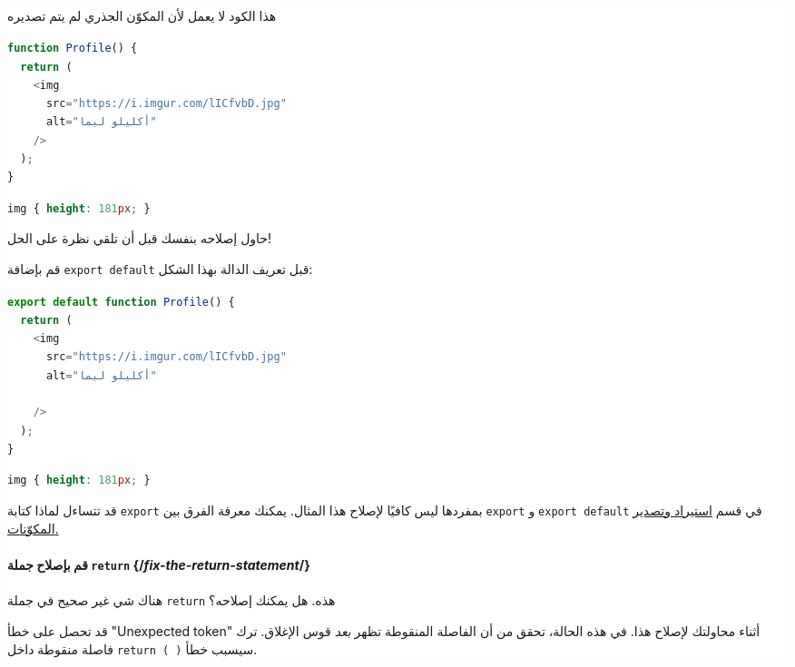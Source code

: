 هذا الكود لا يعمل لأن المكوّن الجذري لم يتم تصديره

<Sandpack>

```js
function Profile() {
  return (
    <img
      src="https://i.imgur.com/lICfvbD.jpg"
      alt="أكليلو ليما"
    />
  );
}
```

```css
img { height: 181px; }
```

</Sandpack>

حاول إصلاحه بنفسك قبل أن تلقي نظرة على الحل!

<Solution>

قم بإضافة `export default` قبل تعريف الدالة بهذا الشكل:

<Sandpack>

```js
export default function Profile() {
  return (
    <img
      src="https://i.imgur.com/lICfvbD.jpg"
      alt="أكليلو ليما"

    />
  );
}
```

```css
img { height: 181px; }
```

</Sandpack>

قد تتساءل لماذا كتابة `export` بمفردها ليس كافيًا لإصلاح هذا المثال. يمكنك معرفة الفرق بين `export` و `export default` في قسم [استيراد وتصدير المكوّنات.](/learn/importing-and-exporting-components)

</Solution>

#### قم بإصلاح جملة `return` {/*fix-the-return-statement*/}

هناك شي غير صحيح في جملة `return` هذه. هل يمكنك إصلاحه؟

<Hint>

قد تحصل على خطأ "Unexpected token" أثناء محاولتك لإصلاح هذا. في هذه الحالة، تحقق من أن الفاصلة المنقوطة تظهر *بعد* قوس الإغلاق. ترك فاصلة منقوطة داخل `return ( )` سيسبب خطأ.
